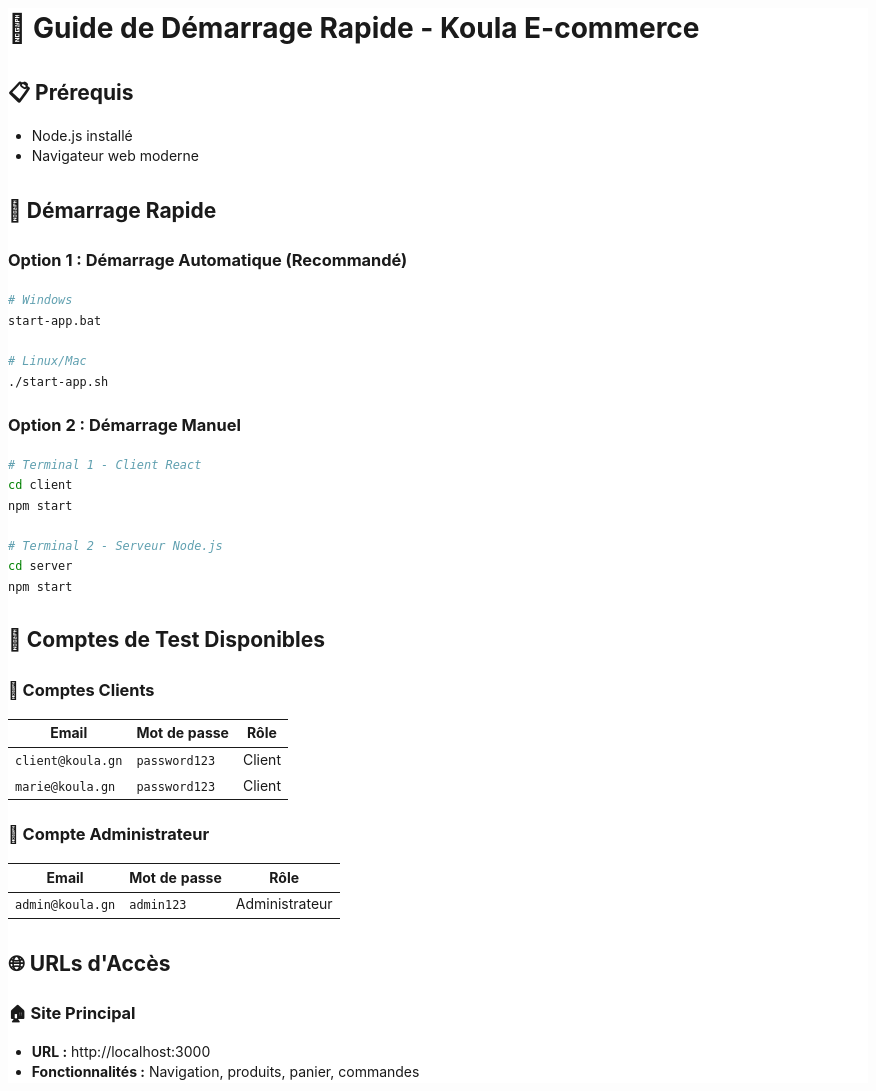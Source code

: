 # 🚀 Guide de Démarrage Rapide - Koula E-commerce

## 📋 Prérequis
- Node.js installé
- Navigateur web moderne

## 🎯 Démarrage Rapide

### Option 1 : Démarrage Automatique (Recommandé)
```bash
# Windows
start-app.bat

# Linux/Mac
./start-app.sh
```

### Option 2 : Démarrage Manuel
```bash
# Terminal 1 - Client React
cd client
npm start

# Terminal 2 - Serveur Node.js
cd server
npm start
```

## 🔐 Comptes de Test Disponibles

### 👤 Comptes Clients
| Email | Mot de passe | Rôle |
|-------|-------------|------|
| `client@koula.gn` | `password123` | Client |
| `marie@koula.gn` | `password123` | Client |

### 👑 Compte Administrateur
| Email | Mot de passe | Rôle |
|-------|-------------|------|
| `admin@koula.gn` | `admin123` | Administrateur |

## 🌐 URLs d'Accès

### 🏠 Site Principal
- **URL :** http://localhost:3000
- **Fonctionnalités :** Navigation, produits, panier, commandes
